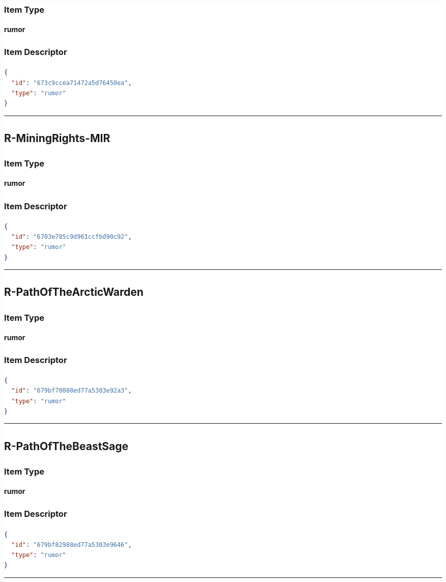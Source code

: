 ### Item Type
**rumor**

### Item Descriptor
```json
{
  "id": "673c9ccea71472a5d76450ea",
  "type": "rumor"
}
```

---

## R-MiningRights-MIR

### Item Type
**rumor**

### Item Descriptor
```json
{
  "id": "6703e785c9d961ccfbd90c92",
  "type": "rumor"
}
```

---

## R-PathOfTheArcticWarden

### Item Type
**rumor**

### Item Descriptor
```json
{
  "id": "679bf70088ed77a5303e92a3",
  "type": "rumor"
}
```

---

## R-PathOfTheBeastSage

### Item Type
**rumor**

### Item Descriptor
```json
{
  "id": "679bf82988ed77a5303e9646",
  "type": "rumor"
}
```

---